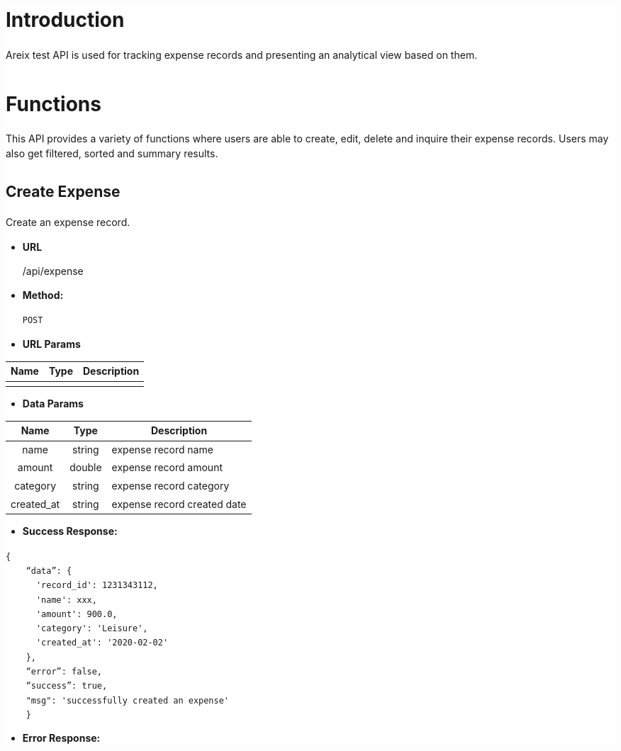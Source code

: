 # Introduction

Areix test API is used for tracking expense records and presenting an analytical view based on them.

# Functions

This API provides a variety of functions where users are able to create, edit, delete and inquire their expense records. Users may also get filtered, sorted and summary results.

## Create Expense

  Create an expense record.

* **URL**

  /api/expense

* **Method:**

  `POST`
  
*  **URL Params**

| Name | Type | Description |
| :---: | :---: | --- |
| | | |

* **Data Params**

| Name | Type | Description |
| :---: | :---: | --- |
| name | string | expense record name |
| amount | double | expense record amount |
| category | string | expense record category |
| created_at | string | expense record created date |

* **Success Response:**

```
{
    “data”: {
      'record_id': 1231343112,
      'name': xxx,
      'amount': 900.0,
      'category': 'Leisure',
      'created_at': '2020-02-02'
    },
    “error”: false,
    “success”: true,
    "msg": 'successfully created an expense'
    }
```
* **Error Response:**
